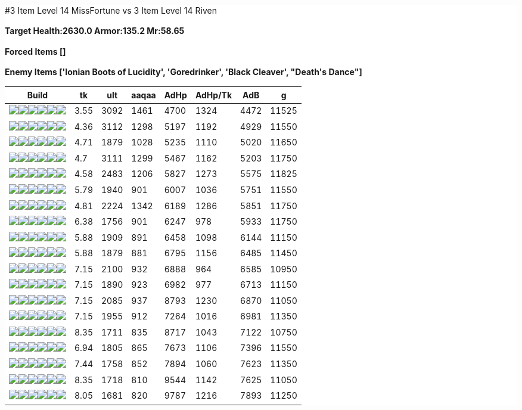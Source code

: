 

























#3 Item Level 14 MissFortune vs 3 Item Level 14 Riven

**Target Health:2630.0 Armor:135.2 Mr:58.65**


**Forced Items []**


**Enemy Items ['Ionian Boots of Lucidity', 'Goredrinker', 'Black Cleaver', "Death's Dance"]**




Build | tk | ult | aaqaa | AdHp | AdHp/Tk | AdB | g
-|-|-|-|-|-|-|-
![](/item/3036.png)![](/item/3091.png)![](/item/3142.png)![](/item/1053.png)![](/item/1055.png)![](/item/1037.png)|3.55|3092|1461|4700|1324|4472|11525
![](/item/3036.png)![](/item/6609.png)![](/item/3142.png)![](/item/1053.png)![](/item/1055.png)![](/item/1038.png)|4.36|3112|1298|5197|1192|4929|11550
![](/item/3091.png)![](/item/3161.png)![](/item/6675.png)![](/item/1001.png)![](/item/1053.png)![](/item/1055.png)|4.71|1879|1028|5235|1110|5020|11650
![](/item/3036.png)![](/item/3181.png)![](/item/3142.png)![](/item/1053.png)![](/item/1055.png)![](/item/1038.png)|4.7|3111|1299|5467|1162|5203|11750
![](/item/3091.png)![](/item/6333.png)![](/item/3142.png)![](/item/1053.png)![](/item/1055.png)![](/item/1037.png)|4.58|2483|1206|5827|1273|5575|11825
![](/item/3071.png)![](/item/3161.png)![](/item/6675.png)![](/item/1001.png)![](/item/1053.png)![](/item/1055.png)|5.79|1940|901|6007|1036|5751|11550
![](/item/6692.png)![](/item/3153.png)![](/item/6333.png)![](/item/1001.png)![](/item/1055.png)![](/item/1038.png)|4.81|2224|1342|6189|1286|5851|11750
![](/item/3748.png)![](/item/3115.png)![](/item/6630.png)![](/item/1001.png)![](/item/1055.png)![](/item/1038.png)|6.38|1756|901|6247|978|5933|11750
![](/item/6333.png)![](/item/6609.png)![](/item/6675.png)![](/item/1001.png)![](/item/1053.png)![](/item/1055.png)|5.88|1909|891|6458|1098|6144|11150
![](/item/3071.png)![](/item/6333.png)![](/item/6675.png)![](/item/1001.png)![](/item/1053.png)![](/item/1055.png)|5.88|1879|881|6795|1156|6485|11450
![](/item/3814.png)![](/item/6333.png)![](/item/6692.png)![](/item/1001.png)![](/item/1053.png)![](/item/1055.png)|7.15|2100|932|6888|964|6585|10950
![](/item/3748.png)![](/item/6333.png)![](/item/3004.png)![](/item/1001.png)![](/item/1053.png)![](/item/1055.png)|7.15|1890|923|6982|977|6713|11150
![](/item/3026.png)![](/item/6333.png)![](/item/6692.png)![](/item/1001.png)![](/item/1053.png)![](/item/1055.png)|7.15|2085|937|8793|1230|6870|11050
![](/item/3748.png)![](/item/6333.png)![](/item/6692.png)![](/item/1001.png)![](/item/1053.png)![](/item/1055.png)|7.15|1955|912|7264|1016|6981|11350
![](/item/3748.png)![](/item/3026.png)![](/item/6609.png)![](/item/1001.png)![](/item/1053.png)![](/item/1055.png)|8.35|1711|835|8717|1043|7122|10750
![](/item/3748.png)![](/item/6333.png)![](/item/6631.png)![](/item/1001.png)![](/item/1053.png)![](/item/1055.png)|6.94|1805|865|7673|1106|7396|11550
![](/item/3748.png)![](/item/6333.png)![](/item/3071.png)![](/item/1001.png)![](/item/1053.png)![](/item/1055.png)|7.44|1758|852|7894|1060|7623|11350
![](/item/3026.png)![](/item/6333.png)![](/item/3071.png)![](/item/1001.png)![](/item/1053.png)![](/item/1055.png)|8.35|1718|810|9544|1142|7625|11050
![](/item/3026.png)![](/item/6333.png)![](/item/3748.png)![](/item/1001.png)![](/item/1053.png)![](/item/1055.png)|8.05|1681|820|9787|1216|7893|11250
